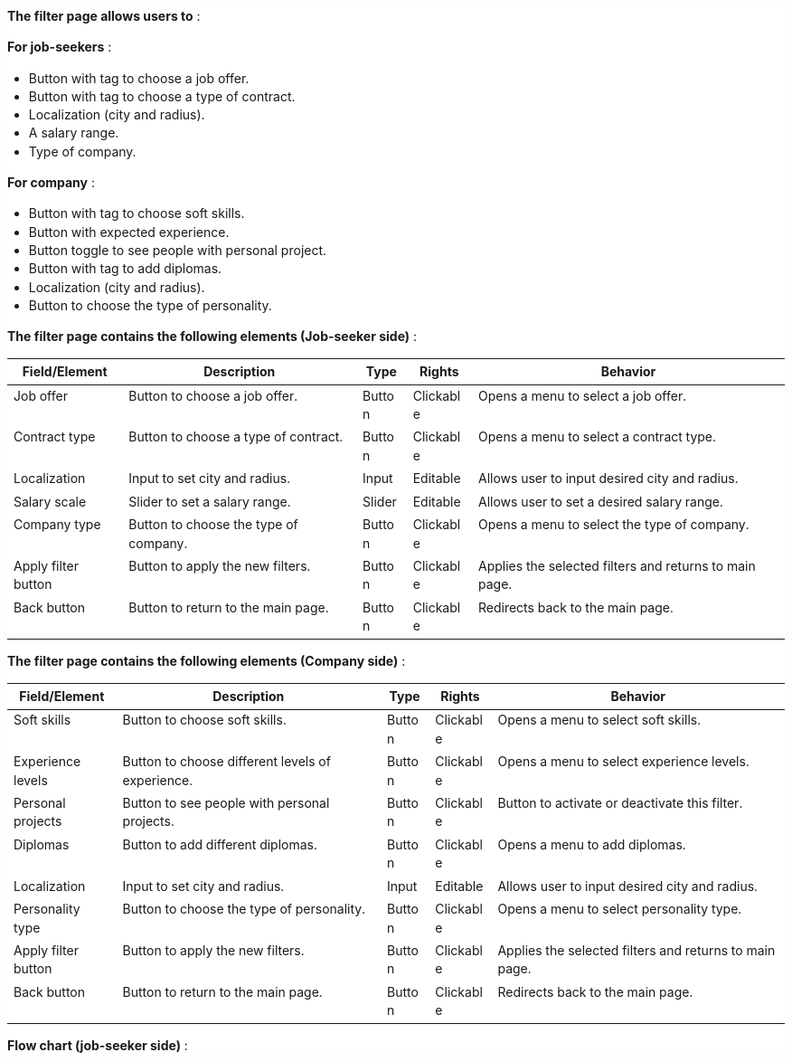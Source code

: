 **The filter page allows users to** :

**For job-seekers** :

- Button with tag to choose a job offer.
- Button with tag to choose a type of contract.
- Localization (city and radius).
- A salary range.
- Type of company.

**For company** :

- Button with tag to choose soft skills.
- Button with expected experience.
- Button toggle to see people with personal project.
- Button with tag to add diplomas.
- Localization (city and radius).
- Button to choose the type of personality.

**The filter page contains the following elements (Job-seeker side)** :

| Field/Element         | Description                                   | Type   | Rights    | Behavior                                               |
| --------------------- | --------------------------------------------- | ------ | --------- | ------------------------------------------------------ |
| Job offer             | Button to choose a job offer.                 | Button | Clickable | Opens a menu to select a job offer.                    |
| Contract type         | Button to choose a type of contract.          | Button | Clickable | Opens a menu to select a contract type.                |
| Localization          | Input to set city and radius.                 | Input  | Editable  | Allows user to input desired city and radius.          |
| Salary scale          | Slider to set a salary range.                 | Slider | Editable  | Allows user to set a desired salary range.             |
| Company type          | Button to choose the type of company.         | Button | Clickable | Opens a menu to select the type of company.            |
| Apply filter button   | Button to apply the new filters.              | Button | Clickable | Applies the selected filters and returns to main page. |
| Back button           | Button to return to the main page.            | Button | Clickable | Redirects back to the main page.                       |

**The filter page contains the following elements (Company side)** :

| Field/Element         | Description                                      | Type   | Rights    | Behavior                                               |
| --------------------- | ------------------------------------------------ | ------ | --------- | ------------------------------------------------------ |
| Soft skills           | Button to choose soft skills.                    | Button | Clickable | Opens a menu to select soft skills.                    |
| Experience levels     | Button to choose different levels of experience. | Button | Clickable | Opens a menu to select experience levels.              |
| Personal projects     | Button to see people with personal projects.     | Button | Clickable | Button to activate or deactivate this filter.          |
| Diplomas              | Button to add different diplomas.                | Button | Clickable | Opens a menu to add diplomas.                          |
| Localization          | Input to set city and radius.                    | Input  | Editable  | Allows user to input desired city and radius.          |
| Personality type      | Button to choose the type of personality.        | Button | Clickable | Opens a menu to select personality type.               |
| Apply filter button   | Button to apply the new filters.                 | Button | Clickable | Applies the selected filters and returns to main page. |
| Back button           | Button to return to the main page.               | Button | Clickable | Redirects back to the main page.                       |

**Flow chart (job-seeker side)** :

